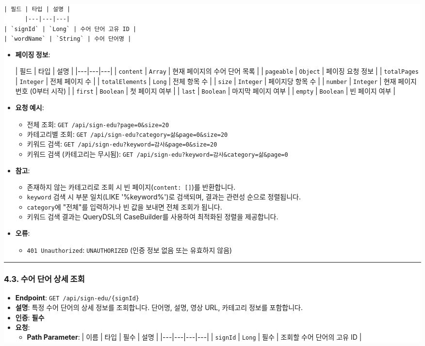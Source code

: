     | 필드 | 타입 | 설명 |
          |---|---|---|
    | `signId` | `Long` | 수어 단어 고유 ID |
    | `wordName` | `String` | 수어 단어명 |

  - **페이징 정보**:

    | 필드 | 타입 | 설명 |
          |---|---|---|
    | `content` | `Array` | 현재 페이지의 수어 단어 목록 |
    | `pageable` | `Object` | 페이징 요청 정보 |
    | `totalPages` | `Integer` | 전체 페이지 수 |
    | `totalElements` | `Long` | 전체 항목 수 |
    | `size` | `Integer` | 페이지당 항목 수 |
    | `number` | `Integer` | 현재 페이지 번호 (0부터 시작) |
    | `first` | `Boolean` | 첫 페이지 여부 |
    | `last` | `Boolean` | 마지막 페이지 여부 |
    | `empty` | `Boolean` | 빈 페이지 여부 |

- **요청 예시**:
  - 전체 조회: `GET /api/sign-edu?page=0&size=20`
  - 카테고리별 조회: `GET /api/sign-edu?category=삶&page=0&size=20`
  - 키워드 검색: `GET /api/sign-edu?keyword=감사&page=0&size=20`
  - 키워드 검색 (카테고리는 무시됨): `GET /api/sign-edu?keyword=감사&category=삶&page=0`

- **참고**:
  - 존재하지 않는 카테고리로 조회 시 빈 페이지(`content: []`)를 반환합니다.
  - `keyword` 검색 시 부분 일치(LIKE '%keyword%')로 검색되며, 결과는 관련성 순으로 정렬됩니다.
  - `category`에 "전체"를 입력하거나 빈 값을 보내면 전체 조회가 됩니다.
  - 키워드 검색 결과는 QueryDSL의 CaseBuilder를 사용하여 최적화된 정렬을 제공합니다.

- **오류**:
  - `401 Unauthorized`: `UNAUTHORIZED` (인증 정보 없음 또는 유효하지 않음)

---

### 4.3. 수어 단어 상세 조회

- **Endpoint**: `GET /api/sign-edu/{signId}`
- **설명**: 특정 수어 단어의 상세 정보를 조회합니다. 단어명, 설명, 영상 URL, 카테고리 정보를 포함합니다.
- **인증**: **필수**
- **요청**:
  - **Path Parameter**:
    | 이름 | 타입 | 필수 | 설명 |
    |---|---|---|---|
    | `signId` | `Long` | 필수 | 조회할 수어 단어의 고유 ID |
